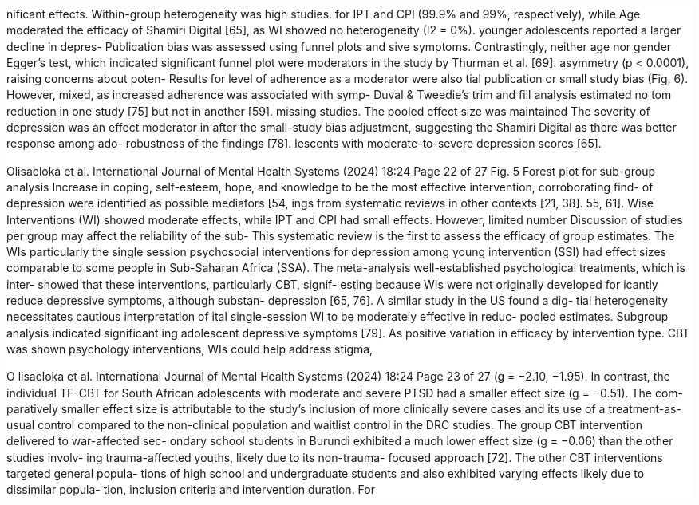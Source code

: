 nificant effects. Within-group heterogeneity was high studies.
for IPT and CPI (99.9% and 99%, respectively), while Age moderated the efficacy of Shamiri Digital [65], as
WI showed no heterogeneity (I2 = 0%). younger adolescents reported a larger decline in depres-
Publication bias was assessed using funnel plots and sive symptoms. Contrastingly, neither age nor gender
Egger’s test, which indicated significant funnel plot were moderators in the study by Thurman et al. [69].
asymmetry (p < 0.0001), raising concerns about poten- Results for level of adherence as a moderator were also
tial publication or small study bias (Fig. 6). However, mixed, as increased adherence was associated with symp-
Duval & Tweedie’s trim and fill analysis estimated no tom reduction in one study [75] but not in another [59].
missing studies. The pooled effect size was maintained The severity of depression was an effect moderator in
after the small-study bias adjustment, suggesting the Shamiri Digital as there was better response among ado-
robustness of the findings [78]. lescents with moderate-to-severe depression scores [65].

Olisaeloka et al. International Journal of Mental Health Systems (2024) 18:24 Page 22 of 27
Fig. 5 Forest plot for sub-group analysis
Increase in coping, self-esteem, hope, and knowledge to be the most effective intervention, corroborating find-
of depression were identified as possible mediators [54, ings from systematic reviews in other contexts [21, 38].
55, 61]. Wise Interventions (WI) showed moderate effects, while
IPT and CPI had small effects. However, limited number
Discussion
of studies per group may affect the reliability of the sub-
This systematic review is the first to assess the efficacy of group estimates. The WIs particularly the single session
psychosocial interventions for depression among young intervention (SSI) had effect sizes comparable to some
people in Sub-Saharan Africa (SSA). The meta-analysis well-established psychological treatments, which is inter-
showed that these interventions, particularly CBT, signif- esting because WIs were not originally developed for
icantly reduce depressive symptoms, although substan- depression [65, 76]. A similar study in the US found a dig-
tial heterogeneity necessitates cautious interpretation of ital single-session WI to be moderately effective in reduc-
pooled estimates. Subgroup analysis indicated significant ing adolescent depressive symptoms [79]. As positive
variation in efficacy by intervention type. CBT was shown psychology interventions, WIs could help address stigma,

O lisaeloka et al. International Journal of Mental Health Systems (2024) 18:24 Page 23 of 27
(g = −2.10, −1.95). In contrast, the individual TF-CBT
for South African adolescents with moderate and severe
PTSD had a smaller effect size (g = −0.51). The com-
paratively smaller effect size is attributable to the study’s
inclusion of more clinically severe cases and its use of a
treatment-as-usual control compared to the non-clinical
population and waitlist control in the DRC studies. The
group CBT intervention delivered to war-affected sec-
ondary school students in Burundi exhibited a much
lower effect size (g = −0.06) than the other studies involv-
ing trauma-affected youths, likely due to its non-trauma-
focused approach [72].
The other CBT interventions targeted general popula-
tions of high school and undergraduate students and also
exhibited varying effects likely due to dissimilar popula-
tion, inclusion criteria and intervention duration. For